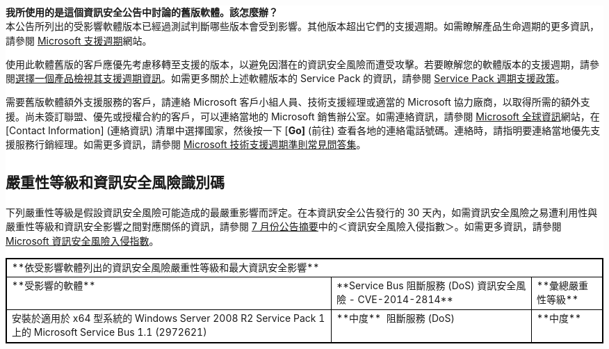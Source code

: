 **我所使用的是這個資訊安全公告中討論的舊版軟體。該怎麼辦？**   
本公告所列出的受影響軟體版本已經過測試判斷哪些版本會受到影響。其他版本超出它們的支援週期。如需瞭解產品生命週期的更多資訊，請參閱 [Microsoft 支援週期](http://go.microsoft.com/fwlink/?linkid=21742)網站。
  
使用此軟體舊版的客戶應優先考慮移轉至支援的版本，以避免因潛在的資訊安全風險而遭受攻擊。若要瞭解您的軟體版本的支援週期，請參閱[選擇一個產品檢視其支援週期資訊](http://go.microsoft.com/fwlink/?linkid=169555)。如需更多關於上述軟體版本的 Service Pack 的資訊，請參閱 [Service Pack 週期支援政策](http://go.microsoft.com/fwlink/?linkid=89213)。
  
需要舊版軟體額外支援服務的客戶，請連絡 Microsoft 客戶小組人員、技術支援經理或適當的 Microsoft 協力廠商，以取得所需的額外支援。尚未簽訂聯盟、優先或授權合約的客戶，可以連絡當地的 Microsoft 銷售辦公室。如需連絡資訊，請參閱 [Microsoft 全球資訊](http://go.microsoft.com/fwlink/?linkid=33329)網站，在 \[Contact Information\] (連絡資訊) 清單中選擇國家，然後按一下 \[**Go\]** (前往) 查看各地的連絡電話號碼。連絡時，請指明要連絡當地優先支援服務行銷經理。如需更多資訊，請參閱 [Microsoft 技術支援週期準則常見問答集](http://go.microsoft.com/fwlink/?linkid=169557)。
  
嚴重性等級和資訊安全風險識別碼  
------------------------------
  
<span id="sectionToggle2"></span>
下列嚴重性等級是假設資訊安全風險可能造成的最嚴重影響而評定。在本資訊安全公告發行的 30 天內，如需資訊安全風險之易遭利用性與嚴重性等級和資訊安全影響之間對應關係的資訊，請參閱 [7 月份公告摘要](https://technet.microsoft.com/library/security/ms14-jul)中的＜資訊安全風險入侵指數＞。如需更多資訊，請參閱 [Microsoft 資訊安全風險入侵指數](http://technet.microsoft.com/security/cc998259)。

 
<table style="border:1px solid black;">
<tr>
<td style="border:1px solid black;" colspan="3">
**依受影響軟體列出的資訊安全風險嚴重性等級和最大資訊安全影響**

</td>
</tr>
<tr>
<td style="border:1px solid black;">
**受影響的軟體**

</td>
<td style="border:1px solid black;">
**Service Bus 阻斷服務 (DoS) 資訊安全風險 - CVE-2014-2814**

</td>
<td style="border:1px solid black;">
**彙總嚴重性等級**

</td>
</tr>
<tr>
<td style="border:1px solid black;">
安裝於適用於 x64 型系統的 Windows Server 2008 R2 Service Pack 1 上的 Microsoft Service Bus 1.1  
(2972621)

</td>
<td style="border:1px solid black;">
**中度**   
阻斷服務 (DoS)

</td>
<td style="border:1px solid black;">
**中度**

